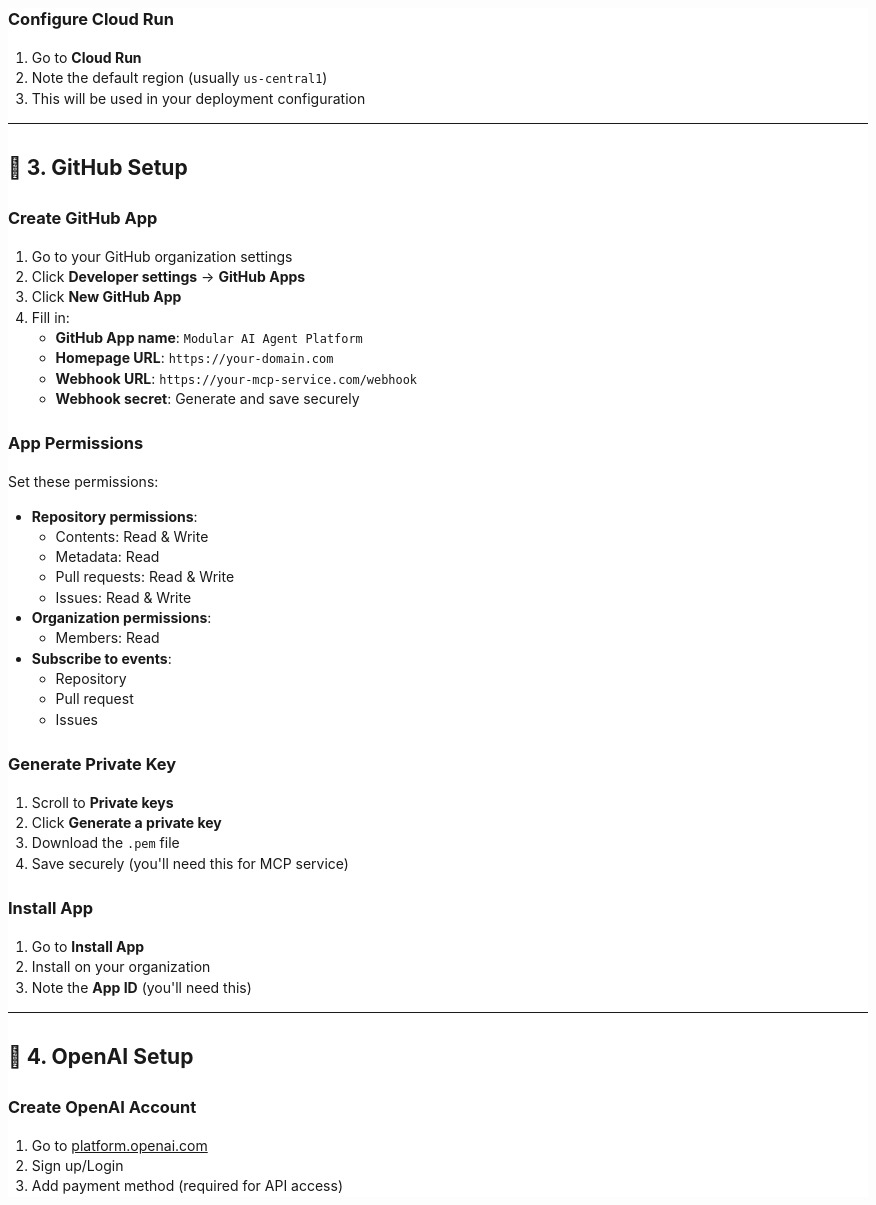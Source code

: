 ### Configure Cloud Run
1. Go to **Cloud Run**
2. Note the default region (usually `us-central1`)
3. This will be used in your deployment configuration

---

## 🐙 3. GitHub Setup

### Create GitHub App
1. Go to your GitHub organization settings
2. Click **Developer settings** → **GitHub Apps**
3. Click **New GitHub App**
4. Fill in:
   - **GitHub App name**: `Modular AI Agent Platform`
   - **Homepage URL**: `https://your-domain.com`
   - **Webhook URL**: `https://your-mcp-service.com/webhook`
   - **Webhook secret**: Generate and save securely

### App Permissions
Set these permissions:
- **Repository permissions**:
  - Contents: Read & Write
  - Metadata: Read
  - Pull requests: Read & Write
  - Issues: Read & Write
- **Organization permissions**:
  - Members: Read
- **Subscribe to events**:
  - Repository
  - Pull request
  - Issues

### Generate Private Key
1. Scroll to **Private keys**
2. Click **Generate a private key**
3. Download the `.pem` file
4. Save securely (you'll need this for MCP service)

### Install App
1. Go to **Install App**
2. Install on your organization
3. Note the **App ID** (you'll need this)

---

## 🤖 4. OpenAI Setup

### Create OpenAI Account
1. Go to [platform.openai.com](https://platform.openai.com)
2. Sign up/Login
3. Add payment method (required for API access)
